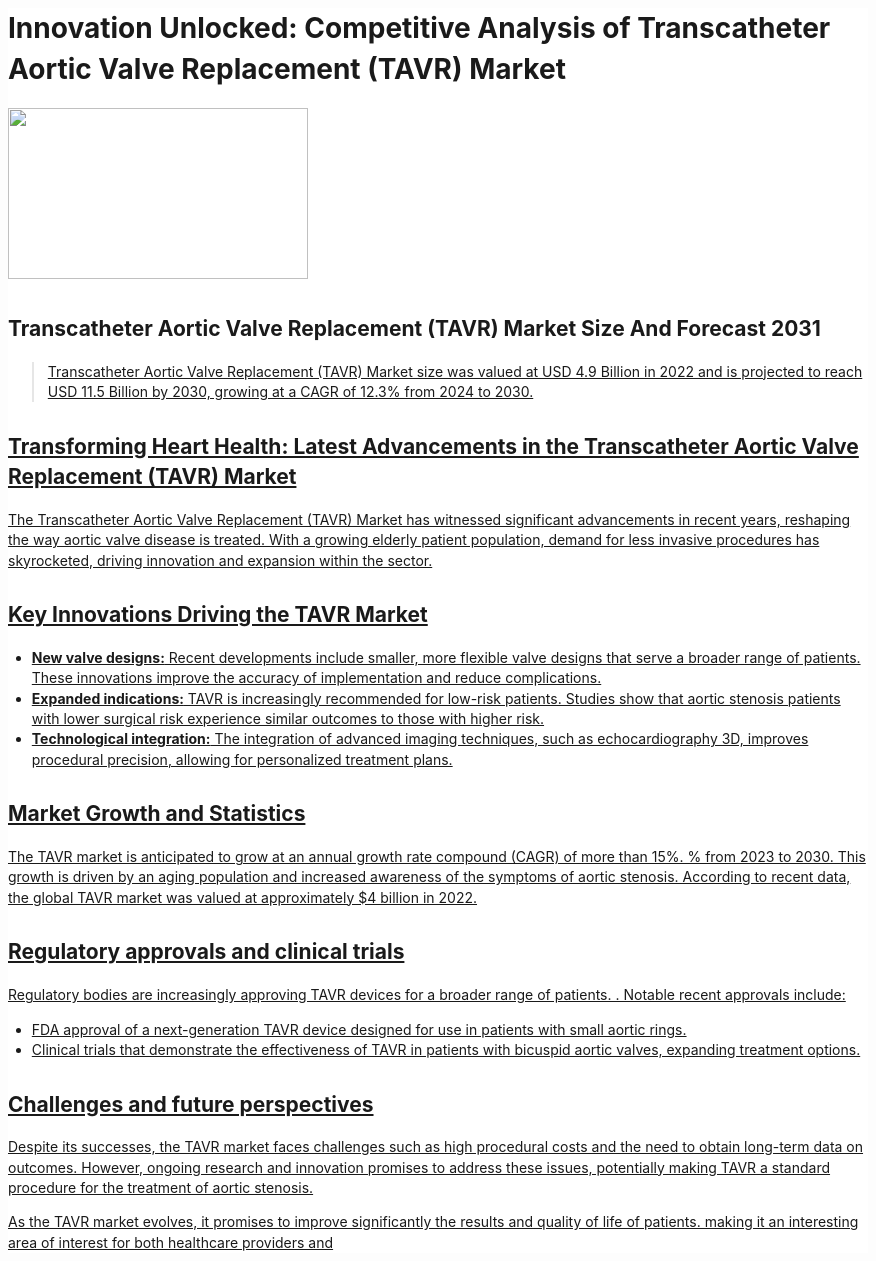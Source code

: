 <h1>Innovation Unlocked: Competitive Analysis of Transcatheter Aortic Valve Replacement (TAVR) Market</h1><img src="https://ffe5etoiles.com/wp-content/uploads/2025/01/MST7-300x171.png" alt="" width="300" height="171" class="aligncenter size-medium wp-image-105565" /><h2>Transcatheter Aortic Valve Replacement (TAVR) Market Size And Forecast 2031</h2><blockquote><p><p><a href="https://www.verifiedmarketreports.com/download-sample/?rid=821328&utm_source=Github&utm_medium=357" target="_blank">Transcatheter Aortic Valve Replacement (TAVR) Market size was valued at USD 4.9 Billion in 2022 and is projected to reach USD 11.5 Billion by 2030, growing at a CAGR of 12.3% from 2024 to 2030.</strong></span></p></p></blockquote><h2>Transforming Heart Health: Latest Advancements in the Transcatheter Aortic Valve Replacement (TAVR) Market</h2><p>The Transcatheter Aortic Valve Replacement (TAVR) Market has witnessed significant advancements in recent years, reshaping the way aortic valve disease is treated. With a growing elderly patient population, demand for less invasive procedures has skyrocketed, driving innovation and expansion within the sector.</p><h2>Key Innovations Driving the TAVR Market</h2 ><ul><li><strong>New valve designs:</strong> Recent developments include smaller, more flexible valve designs that serve a broader range of patients. These innovations improve the accuracy of implementation and reduce complications.</li><li><strong>Expanded indications:</strong> TAVR is increasingly recommended for low-risk patients. Studies show that aortic stenosis patients with lower surgical risk experience similar outcomes to those with higher risk.</li><li><strong>Technological integration:</strong> The integration of advanced imaging techniques, such as echocardiography 3D, improves procedural precision, allowing for personalized treatment plans. </li></ul><h2>Market Growth and Statistics</h2><p>The TAVR market is anticipated to grow at an annual growth rate compound (CAGR) of more than 15%. % from 2023 to 2030. This growth is driven by an aging population and increased awareness of the symptoms of aortic stenosis. According to recent data, the global TAVR market was valued at approximately $4 billion in 2022.</p><h2>Regulatory approvals and clinical trials</h2><p>Regulatory bodies are increasingly approving TAVR devices for a broader range of patients. . Notable recent approvals include:</p><ul><li>FDA approval of a next-generation TAVR device designed for use in patients with small aortic rings.</li><li>Clinical trials that demonstrate the effectiveness of TAVR in patients with bicuspid aortic valves, expanding treatment options. </li></ul><h2>Challenges and future perspectives</h2><p>Despite its successes, the TAVR market faces challenges such as high procedural costs and the need to obtain long-term data on outcomes. However, ongoing research and innovation promises to address these issues, potentially making TAVR a standard procedure for the treatment of aortic stenosis.</p><p>As the TAVR market evolves, it promises to improve significantly the results and quality of life of patients. making it an interesting area of ​​interest for both healthcare providers and